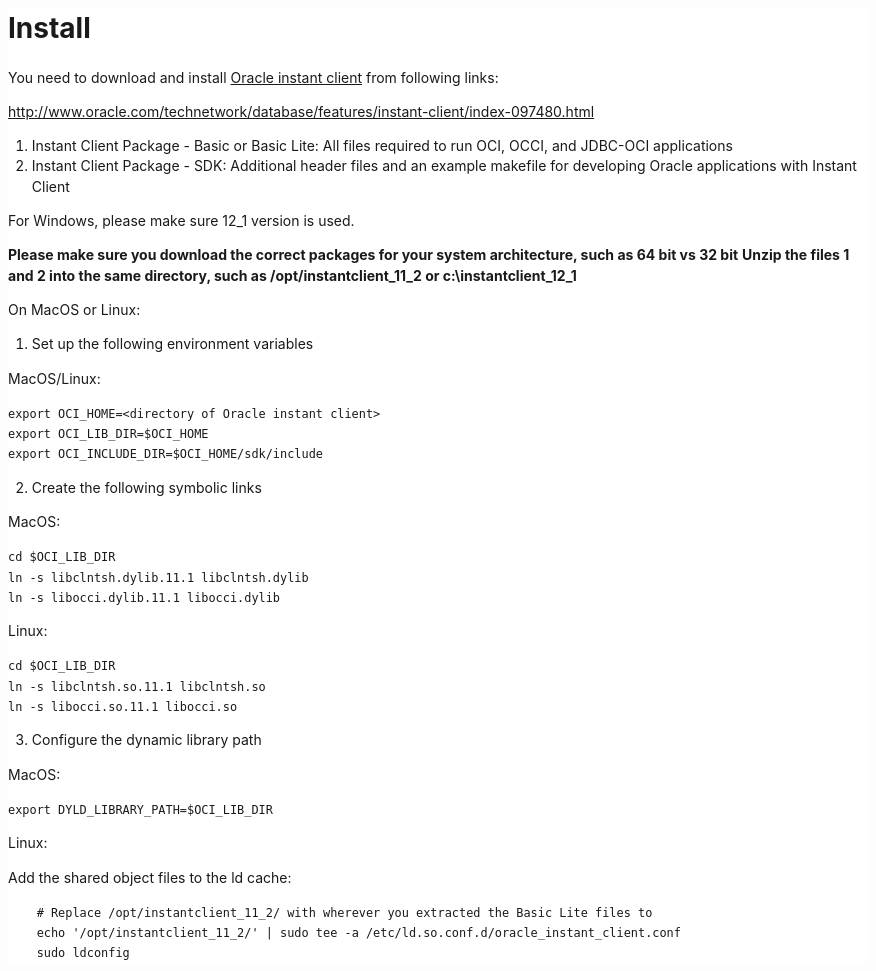 # Install

You need to download and install [Oracle instant client](http://www.oracle.com/technetwork/database/features/instant-client/index-097480.html) from following links:

http://www.oracle.com/technetwork/database/features/instant-client/index-097480.html

1. Instant Client Package - Basic or Basic Lite: All files required to run OCI, OCCI, and JDBC-OCI applications
2. Instant Client Package - SDK: Additional header files and an example makefile for developing Oracle applications with Instant Client

For Windows, please make sure 12_1 version is used.

**Please make sure you download the correct packages for your system architecture, such as 64 bit vs 32 bit**
**Unzip the files 1 and 2 into the same directory, such as /opt/instantclient\_11\_2 or c:\instantclient\_12\_1**

On MacOS or Linux:

1. Set up the following environment variables

MacOS/Linux:

    export OCI_HOME=<directory of Oracle instant client>
    export OCI_LIB_DIR=$OCI_HOME
    export OCI_INCLUDE_DIR=$OCI_HOME/sdk/include

2. Create the following symbolic links

MacOS:

    cd $OCI_LIB_DIR
    ln -s libclntsh.dylib.11.1 libclntsh.dylib
    ln -s libocci.dylib.11.1 libocci.dylib

Linux:

    cd $OCI_LIB_DIR
    ln -s libclntsh.so.11.1 libclntsh.so
    ln -s libocci.so.11.1 libocci.so

3. Configure the dynamic library path

MacOS:

    export DYLD_LIBRARY_PATH=$OCI_LIB_DIR

Linux:

Add the shared object files to the ld cache:

	    # Replace /opt/instantclient_11_2/ with wherever you extracted the Basic Lite files to
	    echo '/opt/instantclient_11_2/' | sudo tee -a /etc/ld.so.conf.d/oracle_instant_client.conf
	    sudo ldconfig
